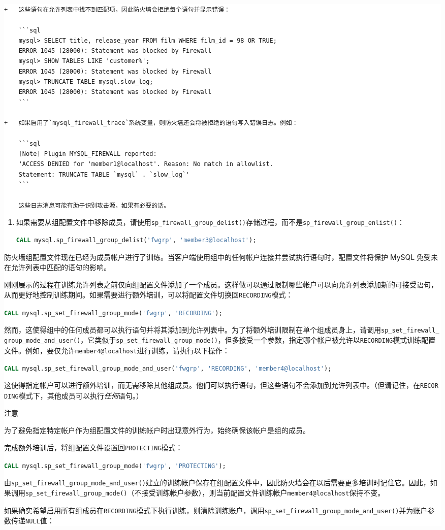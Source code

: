     +   这些语句在允许列表中找不到匹配项，因此防火墙会拒绝每个语句并显示错误：

        ```sql
        mysql> SELECT title, release_year FROM film WHERE film_id = 98 OR TRUE;
        ERROR 1045 (28000): Statement was blocked by Firewall
        mysql> SHOW TABLES LIKE 'customer%';
        ERROR 1045 (28000): Statement was blocked by Firewall
        mysql> TRUNCATE TABLE mysql.slow_log;
        ERROR 1045 (28000): Statement was blocked by Firewall
        ```

    +   如果启用了`mysql_firewall_trace`系统变量，则防火墙还会将被拒绝的语句写入错误日志。例如：

        ```sql
        [Note] Plugin MYSQL_FIREWALL reported:
        'ACCESS DENIED for 'member1@localhost'. Reason: No match in allowlist.
        Statement: TRUNCATE TABLE `mysql` . `slow_log`'
        ```

        这些日志消息可能有助于识别攻击源，如果有必要的话。

1.  如果需要从组配置文件中移除成员，请使用`sp_firewall_group_delist()`存储过程，而不是`sp_firewall_group_enlist()`：

    ```sql
    CALL mysql.sp_firewall_group_delist('fwgrp', 'member3@localhost');
    ```

防火墙组配置文件现在已经为成员帐户进行了训练。当客户端使用组中的任何帐户连接并尝试执行语句时，配置文件将保护 MySQL 免受未在允许列表中匹配的语句的影响。

刚刚展示的过程在训练允许列表之前仅向组配置文件添加了一个成员。这样做可以通过限制哪些帐户可以向允许列表添加新的可接受语句，从而更好地控制训练期间。如果需要进行额外培训，可以将配置文件切换回`RECORDING`模式：

```sql
CALL mysql.sp_set_firewall_group_mode('fwgrp', 'RECORDING');
```

然而，这使得组中的任何成员都可以执行语句并将其添加到允许列表中。为了将额外培训限制在单个组成员身上，请调用`sp_set_firewall_group_mode_and_user()`，它类似于`sp_set_firewall_group_mode()`，但多接受一个参数，指定哪个帐户被允许以`RECORDING`模式训练配置文件。例如，要仅允许`member4@localhost`进行训练，请执行以下操作：

```sql
CALL mysql.sp_set_firewall_group_mode_and_user('fwgrp', 'RECORDING', 'member4@localhost');
```

这使得指定帐户可以进行额外培训，而无需移除其他组成员。他们可以执行语句，但这些语句不会添加到允许列表中。（但请记住，在`RECORDING`模式下，其他成员可以执行*任何*语句。）

注意

为了避免指定特定帐户作为组配置文件的训练帐户时出现意外行为，始终确保该帐户是组的成员。

完成额外培训后，将组配置文件设置回`PROTECTING`模式：

```sql
CALL mysql.sp_set_firewall_group_mode('fwgrp', 'PROTECTING');
```

由`sp_set_firewall_group_mode_and_user()`建立的训练帐户保存在组配置文件中，因此防火墙会在以后需要更多培训时记住它。因此，如果调用`sp_set_firewall_group_mode()`（不接受训练帐户参数），则当前配置文件训练帐户`member4@localhost`保持不变。

如果确实希望启用所有组成员在`RECORDING`模式下执行训练，则清除训练账户，调用`sp_set_firewall_group_mode_and_user()`并为账户参数传递`NULL`值：
